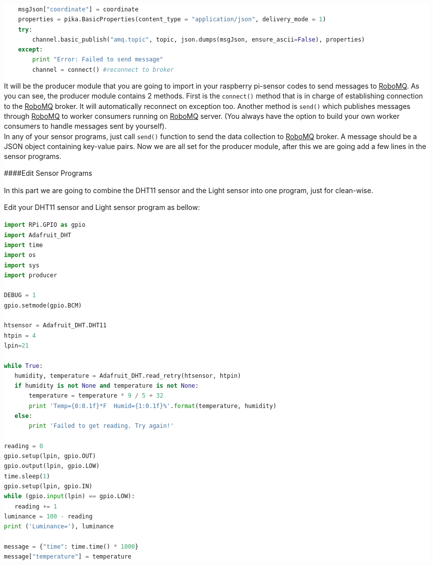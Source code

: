 ```python
	msgJson["coordinate"] = coordinate
	properties = pika.BasicProperties(content_type = "application/json", delivery_mode = 1)
	try:
		channel.basic_publish("amq.topic", topic, json.dumps(msgJson, ensure_ascii=False), properties)
	except:
		print "Error: Failed to send message"
		channel = connect() #reconnect to broker
```

It will be the producer module that you are going to import in your raspberry pi-sensor codes to send messages to <a href="https://www.robomq.io" target="_blank">RoboMQ</a>. As you can see, the producer module contains 2 methods. First is the `connect()` method that is in charge of establishing connection to the <a href="https://www.robomq.io" target="_blank">RoboMQ</a> broker. It will automatically reconnect on exception too. Another method is `send()` which publishes messages through <a href="https://www.robomq.io" target="_blank">RoboMQ</a> to worker consumers running on <a href="https://www.robomq.io" target="_blank">RoboMQ</a> server. (You always have the option to build your own worker consumers to handle messages sent by yourself).  
In any of your sensor programs, just call `send()` function to send the data collection to <a href="https://www.robomq.io" target="_blank">RoboMQ</a> broker.  A message should be a JSON object containing key-value pairs. Now we are all set for the producer module, after this we are going add a few lines in the sensor programs.

####Edit Sensor Programs

In this part we are going to combine the DHT11 sensor and the Light sensor into one program, just for clean-wise.

Edit your DHT11 sensor and Light sensor program as bellow:

```python
import RPi.GPIO as gpio
import Adafruit_DHT
import time
import os
import sys
import producer      

DEBUG = 1
gpio.setmode(gpio.BCM)

htsensor = Adafruit_DHT.DHT11
htpin = 4
lpin=21

while True:
   humidity, temperature = Adafruit_DHT.read_retry(htsensor, htpin)
   if humidity is not None and temperature is not None:
       temperature = temperature * 9 / 5 + 32
       print 'Temp={0:0.1f}*F  Humid={1:0.1f}%'.format(temperature, humidity)
   else:
       print 'Failed to get reading. Try again!'

reading = 0
gpio.setup(lpin, gpio.OUT)
gpio.output(lpin, gpio.LOW)
time.sleep(1)
gpio.setup(lpin, gpio.IN)
while (gpio.input(lpin) == gpio.LOW):
   reading += 1
luminance = 100 - reading
print ('Luminance='), luminance

message = {"time": time.time() * 1000}
message["temperature"] = temperature
```